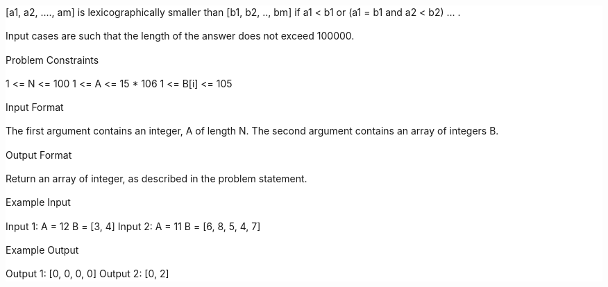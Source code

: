 [a1, a2, ...., am] is lexicographically smaller than [b1, b2, .., bm] if a1 < b1 or (a1 = b1 and a2 < b2) ... .

Input cases are such that the length of the answer does not exceed 100000.

Problem Constraints

1 <= N <= 100 1 <= A <= 15 * 106 1 <= B[i] <= 105

Input Format

The first argument contains an integer, A of length N. The second argument contains an array of integers B.

Output Format

Return an array of integer, as described in the problem statement.

Example Input

Input 1: A = 12 B = [3, 4] Input 2: A = 11 B = [6, 8, 5, 4, 7]

Example Output

Output 1: [0, 0, 0, 0] Output 2: [0, 2]

